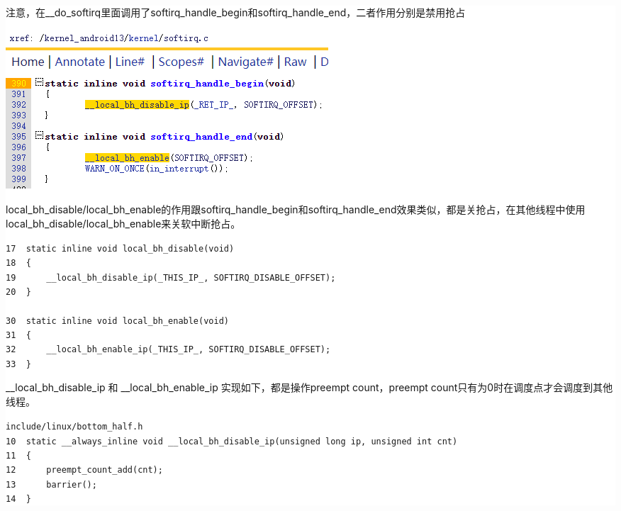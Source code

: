注意，在__do_softirq里面调用了softirq_handle_begin和softirq_handle_end，二者作用分别是禁用抢占

![image-20230516180618798](linux中断处理.assets/image-20230516180618798.png)



local_bh_disable/local_bh_enable的作用跟softirq_handle_begin和softirq_handle_end效果类似，都是关抢占，在其他线程中使用local_bh_disable/local_bh_enable来关软中断抢占。

```
17  static inline void local_bh_disable(void)
18  {
19  	__local_bh_disable_ip(_THIS_IP_, SOFTIRQ_DISABLE_OFFSET);
20  }

30  static inline void local_bh_enable(void)
31  {
32  	__local_bh_enable_ip(_THIS_IP_, SOFTIRQ_DISABLE_OFFSET);
33  }
```



\_\_local_bh_disable_ip 和 \_\_local_bh_enable_ip 实现如下，都是操作preempt count，preempt count只有为0时在调度点才会调度到其他线程。

```
include/linux/bottom_half.h
10  static __always_inline void __local_bh_disable_ip(unsigned long ip, unsigned int cnt)
11  {
12  	preempt_count_add(cnt);
13  	barrier();
14  }
```
